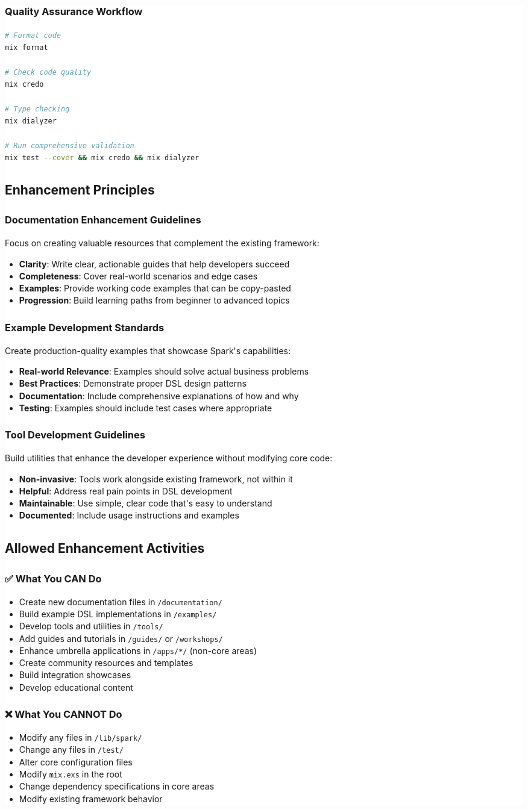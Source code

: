 ### Quality Assurance Workflow
```bash
# Format code
mix format

# Check code quality
mix credo

# Type checking
mix dialyzer

# Run comprehensive validation
mix test --cover && mix credo && mix dialyzer
```

## Enhancement Principles

### Documentation Enhancement Guidelines
Focus on creating valuable resources that complement the existing framework:
- **Clarity**: Write clear, actionable guides that help developers succeed
- **Completeness**: Cover real-world scenarios and edge cases
- **Examples**: Provide working code examples that can be copy-pasted
- **Progression**: Build learning paths from beginner to advanced topics

### Example Development Standards
Create production-quality examples that showcase Spark's capabilities:
- **Real-world Relevance**: Examples should solve actual business problems
- **Best Practices**: Demonstrate proper DSL design patterns
- **Documentation**: Include comprehensive explanations of how and why
- **Testing**: Examples should include test cases where appropriate

### Tool Development Guidelines
Build utilities that enhance the developer experience without modifying core code:
- **Non-invasive**: Tools work alongside existing framework, not within it
- **Helpful**: Address real pain points in DSL development
- **Maintainable**: Use simple, clear code that's easy to understand
- **Documented**: Include usage instructions and examples

## Allowed Enhancement Activities

### ✅ What You CAN Do
- Create new documentation files in `/documentation/`
- Build example DSL implementations in `/examples/`
- Develop tools and utilities in `/tools/`
- Add guides and tutorials in `/guides/` or `/workshops/`
- Enhance umbrella applications in `/apps/*/` (non-core areas)
- Create community resources and templates
- Build integration showcases
- Develop educational content

### ❌ What You CANNOT Do
- Modify any files in `/lib/spark/`
- Change any files in `/test/`
- Alter core configuration files
- Modify `mix.exs` in the root
- Change dependency specifications in core areas
- Modify existing framework behavior